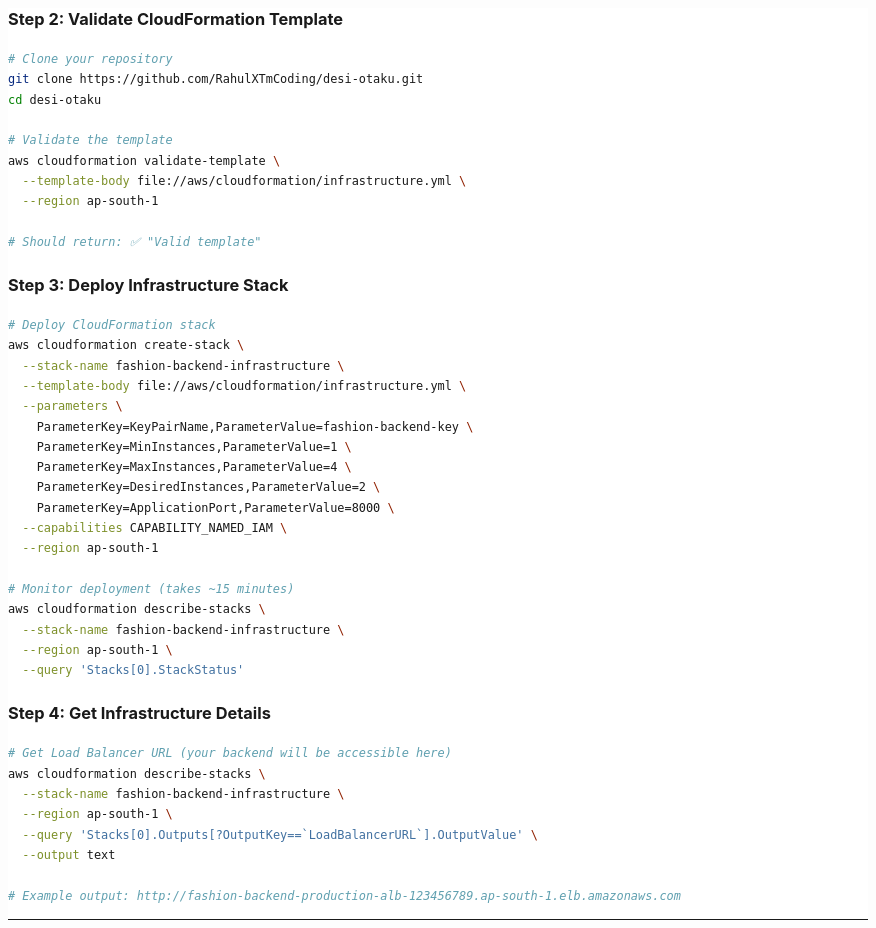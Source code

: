 ### **Step 2: Validate CloudFormation Template**

```bash
# Clone your repository
git clone https://github.com/RahulXTmCoding/desi-otaku.git
cd desi-otaku

# Validate the template  
aws cloudformation validate-template \
  --template-body file://aws/cloudformation/infrastructure.yml \
  --region ap-south-1

# Should return: ✅ "Valid template"
```

### **Step 3: Deploy Infrastructure Stack**

```bash
# Deploy CloudFormation stack
aws cloudformation create-stack \
  --stack-name fashion-backend-infrastructure \
  --template-body file://aws/cloudformation/infrastructure.yml \
  --parameters \
    ParameterKey=KeyPairName,ParameterValue=fashion-backend-key \
    ParameterKey=MinInstances,ParameterValue=1 \
    ParameterKey=MaxInstances,ParameterValue=4 \
    ParameterKey=DesiredInstances,ParameterValue=2 \
    ParameterKey=ApplicationPort,ParameterValue=8000 \
  --capabilities CAPABILITY_NAMED_IAM \
  --region ap-south-1

# Monitor deployment (takes ~15 minutes)
aws cloudformation describe-stacks \
  --stack-name fashion-backend-infrastructure \
  --region ap-south-1 \
  --query 'Stacks[0].StackStatus'
```

### **Step 4: Get Infrastructure Details**

```bash
# Get Load Balancer URL (your backend will be accessible here)
aws cloudformation describe-stacks \
  --stack-name fashion-backend-infrastructure \
  --region ap-south-1 \
  --query 'Stacks[0].Outputs[?OutputKey==`LoadBalancerURL`].OutputValue' \
  --output text

# Example output: http://fashion-backend-production-alb-123456789.ap-south-1.elb.amazonaws.com
```

---
